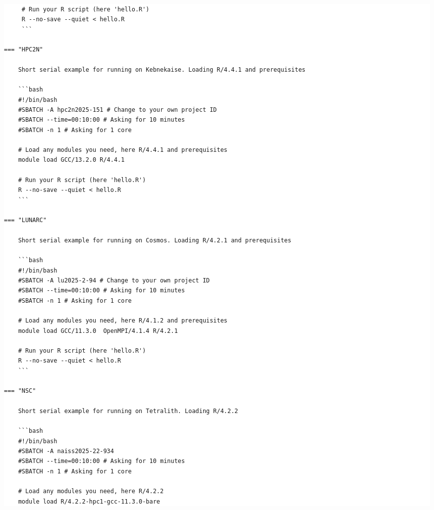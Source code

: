          # Run your R script (here 'hello.R')
         R --no-save --quiet < hello.R
         ``` 
      
    === "HPC2N"

        Short serial example for running on Kebnekaise. Loading R/4.4.1 and prerequisites   
       
        ```bash
        #!/bin/bash
        #SBATCH -A hpc2n2025-151 # Change to your own project ID
        #SBATCH --time=00:10:00 # Asking for 10 minutes
        #SBATCH -n 1 # Asking for 1 core
       
        # Load any modules you need, here R/4.4.1 and prerequisites 
        module load GCC/13.2.0 R/4.4.1
            
        # Run your R script (here 'hello.R')
        R --no-save --quiet < hello.R
        ```            
            
    === "LUNARC"

        Short serial example for running on Cosmos. Loading R/4.2.1 and prerequisites

        ```bash
        #!/bin/bash
        #SBATCH -A lu2025-2-94 # Change to your own project ID
        #SBATCH --time=00:10:00 # Asking for 10 minutes
        #SBATCH -n 1 # Asking for 1 core
            
        # Load any modules you need, here R/4.1.2 and prerequisites 
        module load GCC/11.3.0  OpenMPI/4.1.4 R/4.2.1
            
        # Run your R script (here 'hello.R')
        R --no-save --quiet < hello.R
        ```

    === "NSC" 

        Short serial example for running on Tetralith. Loading R/4.2.2 

        ```bash 
        #!/bin/bash
        #SBATCH -A naiss2025-22-934
        #SBATCH --time=00:10:00 # Asking for 10 minutes
        #SBATCH -n 1 # Asking for 1 core

        # Load any modules you need, here R/4.2.2 
        module load R/4.2.2-hpc1-gcc-11.3.0-bare 
